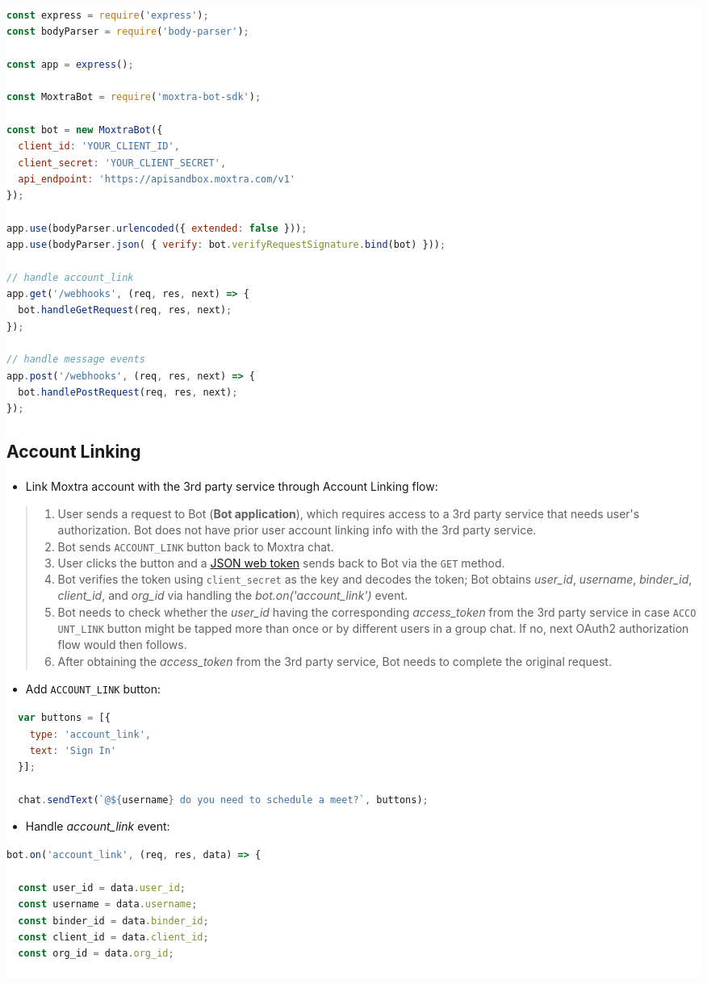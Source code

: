 ```js
const express = require('express');
const bodyParser = require('body-parser');

const app = express();

const MoxtraBot = require('moxtra-bot-sdk');

const bot = new MoxtraBot({
  client_id: 'YOUR_CLIENT_ID',
  client_secret: 'YOUR_CLIENT_SECRET',
  api_endpoint: 'https://apisandbox.moxtra.com/v1'
});

app.use(bodyParser.urlencoded({ extended: false }));
app.use(bodyParser.json( { verify: bot.verifyRequestSignature.bind(bot) }));

// handle account_link
app.get('/webhooks', (req, res, next) => {
  bot.handleGetRequest(req, res, next);
});

// handle message events
app.post('/webhooks', (req, res, next) => {
  bot.handlePostRequest(req, res, next);
});  
```

## Account Linking

- Link Moxtra account with the 3rd party service through Account Linking flow:
>1. User sends a request to Bot (**Bot application**), which requires access to a 3rd party service that needs user's authorization. Bot does not have prior user account linking info with the 3rd party service.
>2. Bot sends `ACCOUNT_LINK` button back to Moxtra chat.
>3. User clicks the button and a [JSON web token](https://en.wikipedia.org/wiki/JSON_Web_Token) sends back to Bot via the `GET` method.
>4. Bot verifies the token using `client_secret` as the key and decodes the token; Bot obtains *user_id*, *username*, *binder_id*, *client_id*, and *org_id* via handling the *bot.on('account_link')* event.
>5. Bot needs to check whether the *user_id* having the corresponding *access_token* from the 3rd party service in case `ACCOUNT_LINK` button might be tapped more than once or by different users in a group chat. If no, next OAuth2 authorization flow would then follows.
>6. After obtaining the *access_token* from the 3rd party service, Bot needs to complete the original request.

- Add `ACCOUNT_LINK` button:
```js
  var buttons = [{
    type: 'account_link',
    text: 'Sign In'
  }];
  
  chat.sendText(`@${username} do you need to schedule a meet?`, buttons);
```
- Handle *account_link* event:
```js 
bot.on('account_link', (req, res, data) => {
  
  const user_id = data.user_id;
  const username = data.username;
  const binder_id = data.binder_id;
  const client_id = data.client_id;
  const org_id = data.org_id;
  
```